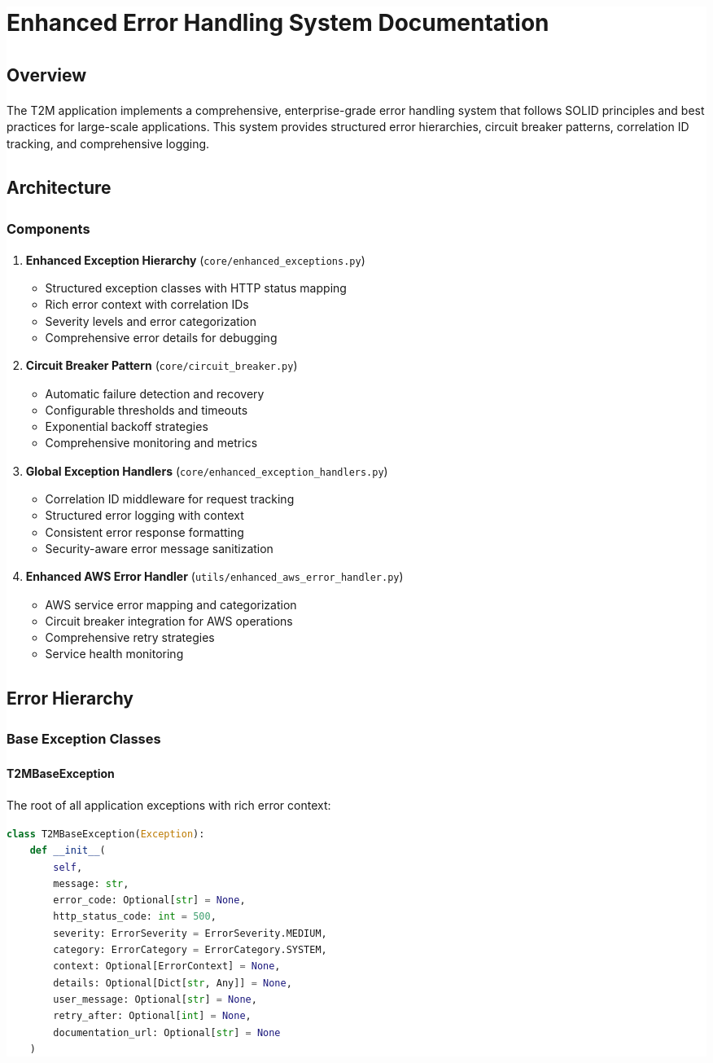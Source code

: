 # Enhanced Error Handling System Documentation

## Overview

The T2M application implements a comprehensive, enterprise-grade error handling system that follows SOLID principles and best practices for large-scale applications. This system provides structured error hierarchies, circuit breaker patterns, correlation ID tracking, and comprehensive logging.

## Architecture

### Components

1. **Enhanced Exception Hierarchy** (`core/enhanced_exceptions.py`)
   - Structured exception classes with HTTP status mapping
   - Rich error context with correlation IDs
   - Severity levels and error categorization
   - Comprehensive error details for debugging

2. **Circuit Breaker Pattern** (`core/circuit_breaker.py`)
   - Automatic failure detection and recovery
   - Configurable thresholds and timeouts
   - Exponential backoff strategies
   - Comprehensive monitoring and metrics

3. **Global Exception Handlers** (`core/enhanced_exception_handlers.py`)
   - Correlation ID middleware for request tracking
   - Structured error logging with context
   - Consistent error response formatting
   - Security-aware error message sanitization

4. **Enhanced AWS Error Handler** (`utils/enhanced_aws_error_handler.py`)
   - AWS service error mapping and categorization
   - Circuit breaker integration for AWS operations
   - Comprehensive retry strategies
   - Service health monitoring

## Error Hierarchy

### Base Exception Classes

#### T2MBaseException
The root of all application exceptions with rich error context:

```python
class T2MBaseException(Exception):
    def __init__(
        self,
        message: str,
        error_code: Optional[str] = None,
        http_status_code: int = 500,
        severity: ErrorSeverity = ErrorSeverity.MEDIUM,
        category: ErrorCategory = ErrorCategory.SYSTEM,
        context: Optional[ErrorContext] = None,
        details: Optional[Dict[str, Any]] = None,
        user_message: Optional[str] = None,
        retry_after: Optional[int] = None,
        documentation_url: Optional[str] = None
    )
```
